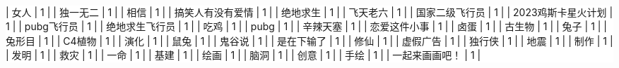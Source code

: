 | 女人 | 1 |
| 独一无二 | 1 |
| 相信 | 1 |
| 搞笑人有没有爱情 | 1 |
| 绝地求生 | 1 |
| 飞天老六 | 1 |
| 国家二级飞行员 | 1 |
| 2023鸡斯卡星火计划 | 1 |
| pubg飞行员 | 1 |
| 绝地求生飞行员 | 1 |
| 吃鸡 | 1 |
| pubg | 1 |
| 辛辣天塞 | 1 |
| 恋爱这件小事 | 1 |
| 卤蛋 | 1 |
| 古生物 | 1 |
| 兔子 | 1 |
| 兔形目 | 1 |
| C4植物 | 1 |
| 演化 | 1 |
| 鼠兔 | 1 |
| 鬼谷说 | 1 |
| 是在下输了 | 1 |
| 修仙 | 1 |
| 虚假广告 | 1 |
| 独行侠 | 1 |
| 地震 | 1 |
| 制作 | 1 |
| 发明 | 1 |
| 救灾 | 1 |
| 一命 | 1 |
| 基建 | 1 |
| 绘画 | 1 |
| 脑洞 | 1 |
| 创意 | 1 |
| 手绘 | 1 |
| 一起来画画吧！ | 1 |